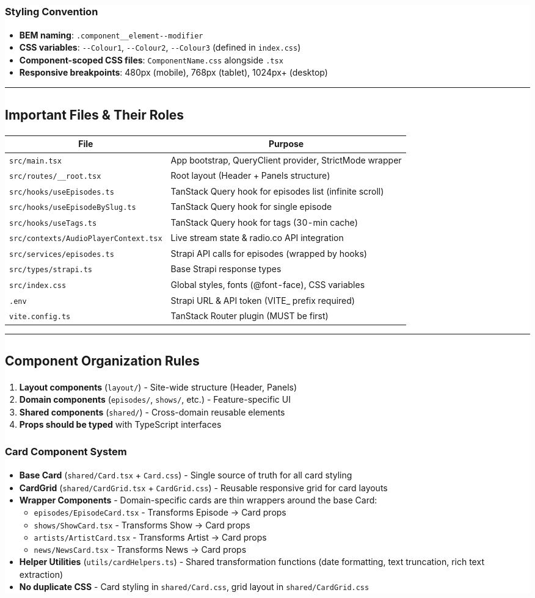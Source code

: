 ### Styling Convention
- **BEM naming**: `.component__element--modifier`
- **CSS variables**: `--Colour1`, `--Colour2`, `--Colour3` (defined in `index.css`)
- **Component-scoped CSS files**: `ComponentName.css` alongside `.tsx`
- **Responsive breakpoints**: 480px (mobile), 768px (tablet), 1024px+ (desktop)

---

## Important Files & Their Roles

| File | Purpose |
|------|---------|
| `src/main.tsx` | App bootstrap, QueryClient provider, StrictMode wrapper |
| `src/routes/__root.tsx` | Root layout (Header + Panels structure) |
| `src/hooks/useEpisodes.ts` | TanStack Query hook for episodes list (infinite scroll) |
| `src/hooks/useEpisodeBySlug.ts` | TanStack Query hook for single episode |
| `src/hooks/useTags.ts` | TanStack Query hook for tags (30-min cache) |
| `src/contexts/AudioPlayerContext.tsx` | Live stream state & radio.co API integration |
| `src/services/episodes.ts` | Strapi API calls for episodes (wrapped by hooks) |
| `src/types/strapi.ts` | Base Strapi response types |
| `src/index.css` | Global styles, fonts (@font-face), CSS variables |
| `.env` | Strapi URL & API token (VITE_ prefix required) |
| `vite.config.ts` | TanStack Router plugin (MUST be first) |

---

## Component Organization Rules

1. **Layout components** (`layout/`) - Site-wide structure (Header, Panels)
2. **Domain components** (`episodes/`, `shows/`, etc.) - Feature-specific UI
3. **Shared components** (`shared/`) - Cross-domain reusable elements
4. **Props should be typed** with TypeScript interfaces

### Card Component System
- **Base Card** (`shared/Card.tsx` + `Card.css`) - Single source of truth for all card styling
- **CardGrid** (`shared/CardGrid.tsx` + `CardGrid.css`) - Reusable responsive grid for card layouts
- **Wrapper Components** - Domain-specific cards are thin wrappers around the base Card:
  - `episodes/EpisodeCard.tsx` - Transforms Episode → Card props
  - `shows/ShowCard.tsx` - Transforms Show → Card props
  - `artists/ArtistCard.tsx` - Transforms Artist → Card props
  - `news/NewsCard.tsx` - Transforms News → Card props
- **Helper Utilities** (`utils/cardHelpers.ts`) - Shared transformation functions (date formatting, text truncation, rich text extraction)
- **No duplicate CSS** - Card styling in `shared/Card.css`, grid layout in `shared/CardGrid.css`
